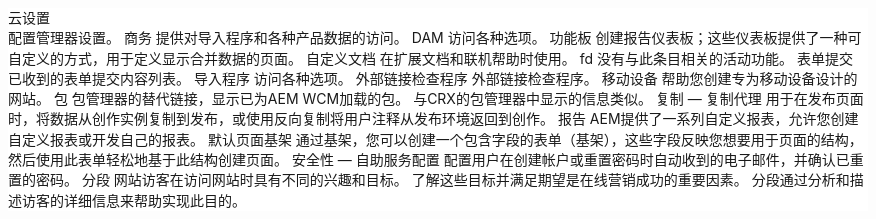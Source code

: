   </tr>
  <tr>
   <td>云设置<br /> </td>
   <td>配置管理器设置。</td>
  </tr>
  <tr>
   <td>商务</td>
   <td>提供对导入程序和各种产品数据的访问。</td>
  </tr>
  <tr>
   <td>DAM </td>
   <td>访问各种选项。</td>
  </tr>
  <tr>
   <td>功能板</td>
   <td>创建报告仪表板；这些仪表板提供了一种可自定义的方式，用于定义显示合并数据的页面。</td>
  </tr>
  <tr>
   <td>自定义文档</td>
   <td>在扩展文档和联机帮助时使用。</td>
  </tr>
  <tr>
   <td>fd</td>
   <td>没有与此条目相关的活动功能。</td>
  </tr>
  <tr>
   <td>表单提交</td>
   <td>已收到的表单提交内容列表。</td>
  </tr>
  <tr>
   <td>导入程序 </td>
   <td>访问各种选项。</td>
  </tr>
  <tr>
   <td>外部链接检查程序</td>
   <td>外部链接检查程序。</td>
  </tr>
  <tr>
   <td>移动设备</td>
   <td>帮助您创建专为移动设备设计的网站。</td>
  </tr>
  <tr>
   <td>包</td>
   <td>包管理器的替代链接，显示已为AEM WCM加载的包。 与CRX的包管理器中显示的信息类似。</td>
  </tr>
  <tr>
   <td>复制 — 复制代理</td>
   <td>用于在发布页面时，将数据从创作实例复制到发布，或使用反向复制将用户注释从发布环境返回到创作。</td>
  </tr>
  <tr>
   <td>报告</td>
   <td>AEM提供了一系列自定义报表，允许您创建自定义报表或开发自己的报表。</td>
  </tr>
  <tr>
   <td>默认页面基架</td>
   <td>通过基架，您可以创建一个包含字段的表单（基架），这些字段反映您想要用于页面的结构，然后使用此表单轻松地基于此结构创建页面。</td>
  </tr>
  <tr>
   <td>安全性 — 自助服务配置 </td>
   <td>配置用户在创建帐户或重置密码时自动收到的电子邮件，并确认已重置的密码。</td>
  </tr>
  <tr>
   <td>分段</td>
   <td>网站访客在访问网站时具有不同的兴趣和目标。 了解这些目标并满足期望是在线营销成功的重要因素。 分段通过分析和描述访客的详细信息来帮助实现此目的。<br /> </td>